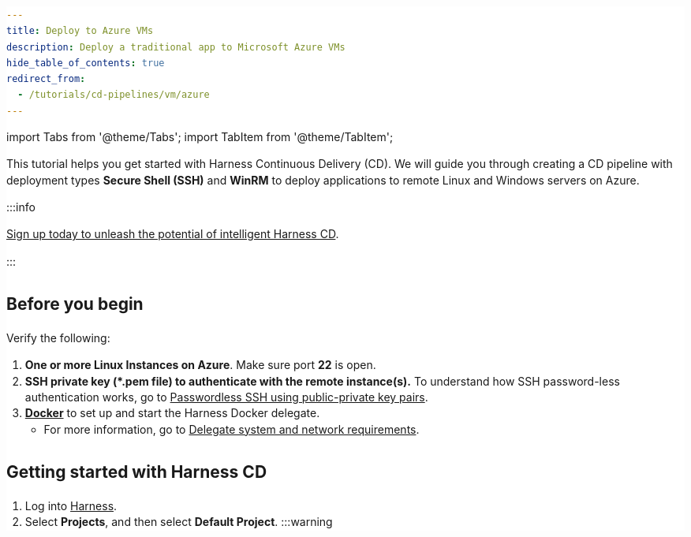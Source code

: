 ```yaml
---
title: Deploy to Azure VMs
description: Deploy a traditional app to Microsoft Azure VMs
hide_table_of_contents: true
redirect_from:
  - /tutorials/cd-pipelines/vm/azure
---
```


<CTABanner
  buttonText="Learn More"
  title="Continue your learning journey."
  tagline="Take a Continuous Delivery & GitOps Certification today!"
  link="/university/continuous-delivery"
  closable={true}
  target="_self"
/>

import Tabs from '@theme/Tabs';
import TabItem from '@theme/TabItem';

This tutorial helps you get started with Harness Continuous Delivery (CD). We will guide you through creating a CD pipeline with deployment types **Secure Shell (SSH)** and **WinRM** to deploy applications to remote Linux and Windows servers on Azure.

:::info

[Sign up today to unleash the potential of intelligent Harness CD](https://app.harness.io/auth/#/signup/?module=cd&utm_source=website&utm_medium=harness-developer-hub&utm_campaign=cd-plg&utm_content=tutorials-cd-kubernetes-kustomize).

:::

<Tabs>
<TabItem value="Secure Shell (SSH)">

## Before you begin

Verify the following:

1. **One or more Linux Instances on Azure**. Make sure port **22** is open.
2. **SSH private key (\*.pem file) to authenticate with the remote instance(s).** To understand how SSH password-less authentication works, go to [Passwordless SSH using public-private key pairs](https://www.redhat.com/sysadmin/passwordless-ssh).
3. **[Docker](https://docs.docker.com/engine/install/)** to set up and start the Harness Docker delegate.
   - For more information, go to [Delegate system and network requirements](/docs/platform/delegates/delegate-concepts/delegate-requirements).

## Getting started with Harness CD

1. Log into [Harness](https://app.harness.io/).
2. Select **Projects**, and then select **Default Project**.
   :::warning
